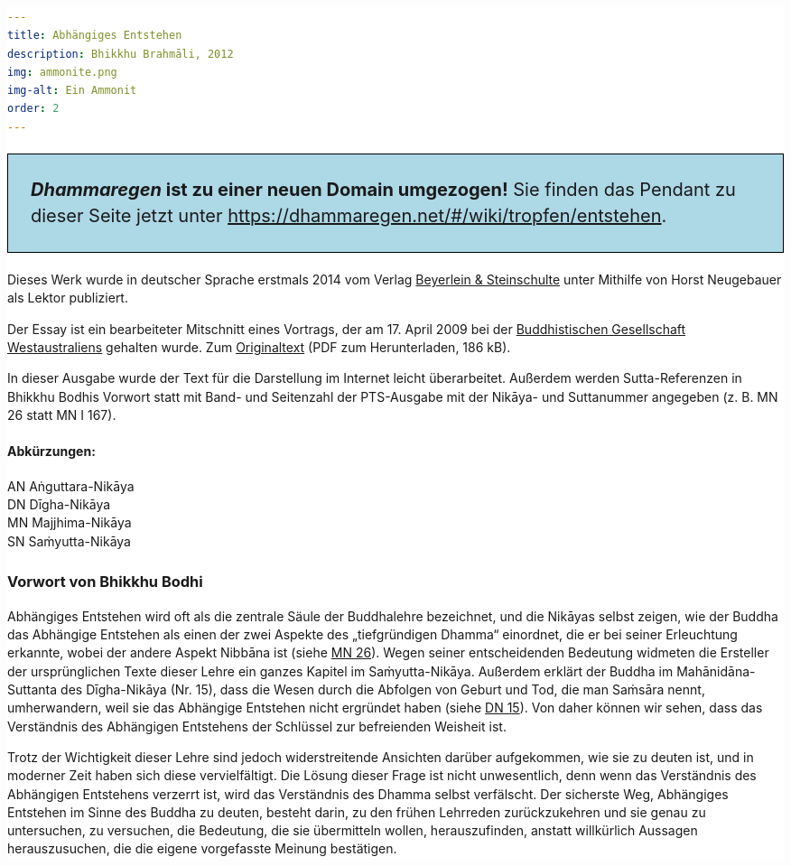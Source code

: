 ```yaml
---
title: Abhängiges Entstehen
description: Bhikkhu Brahmāli, 2012
img: ammonite.png
img-alt: Ein Ammonit
order: 2
---
```


<p style="padding: 25px;
  border: thin solid black;
  background-color: lightblue;
  padding: 25px;
  font-size: 20px;"
><b><em>Dhammaregen</em> ist zu einer neuen Domain umgezogen!</b> Sie finden das Pendant zu dieser Seite jetzt unter <a href="https://dhammaregen.net/#/wiki/tropfen/entstehen">https://dhammaregen.net/#/wiki/tropfen/entstehen</a>.
</p>

Dieses Werk wurde in deutscher Sprache erstmals 2014 vom Verlag [Beyerlein & Steinschulte](http://www.buddhareden.de) unter Mithilfe von Horst Neugebauer als Lektor publiziert.

Der Essay ist ein bearbeiteter Mitschnitt eines Vortrags, der am 17. April 2009 bei der [Buddhistischen Gesellschaft Westaustraliens](https://bswa.org/) gehalten wurde. Zum [Originaltext](https://bswa.org/teaching/dependent-origination/) (PDF zum Herunterladen, 186 kB).

In dieser Ausgabe wurde der Text für die Darstellung im Internet leicht überarbeitet. Außerdem werden Sutta-Referenzen in Bhikkhu Bodhis Vorwort statt mit Band- und Seitenzahl der PTS-Ausgabe mit der Nikāya- und Suttanummer angegeben (z. B. MN 26 statt MN I 167).

#### Abkürzungen:
AN Aṅguttara-Nikāya  
DN Dīgha-Nikāya  
MN Majjhima-Nikāya  
SN Saṁyutta-Nikāya

### Vorwort von Bhikkhu Bodhi

Abhängiges Entstehen wird oft als die zentrale Säule der Buddhalehre bezeichnet, und die Nikāyas selbst zeigen, wie der Buddha das Abhängige Entstehen als einen der zwei Aspekte des „tiefgründigen Dhamma“ einordnet, die er bei seiner Erleuchtung erkannte, wobei der andere Aspekt Nibbāna ist (siehe [MN 26](/suttas#mn26/de/sabbamitta:19.4)). Wegen seiner entscheidenden Bedeutung widmeten die Ersteller der ursprünglichen Texte dieser Lehre ein ganzes Kapitel im Saṁyutta-Nikāya. Außerdem erklärt der Buddha im Mahānidāna-Suttanta des Dīgha-Nikāya (Nr. 15), dass die Wesen durch die Abfolgen von Geburt und Tod, die man Saṁsāra nennt, umherwandern, weil sie das Abhängige Entstehen nicht ergründet haben (siehe [DN 15](/suttas#dn15/de/sabbamitta:1.8)). Von daher können wir sehen, dass das Verständnis des Abhängigen Entstehens der Schlüssel zur befreienden Weisheit ist.

Trotz der Wichtigkeit dieser Lehre sind jedoch widerstreitende Ansichten darüber aufgekommen, wie sie zu deuten ist, und in moderner Zeit haben sich diese vervielfältigt. Die Lösung dieser Frage ist nicht unwesentlich, denn wenn das Verständnis des Abhängigen Entstehens verzerrt ist, wird das Verständnis des Dhamma selbst verfälscht. Der sicherste Weg, Abhängiges Entstehen im Sinne des Buddha zu deuten, besteht darin, zu den frühen Lehrreden zurückzukehren und sie genau zu untersuchen, zu versuchen, die Bedeutung, die sie übermitteln wollen, herauszufinden, anstatt willkürlich Aussagen herauszusuchen, die die eigene vorgefasste Meinung bestätigen.
